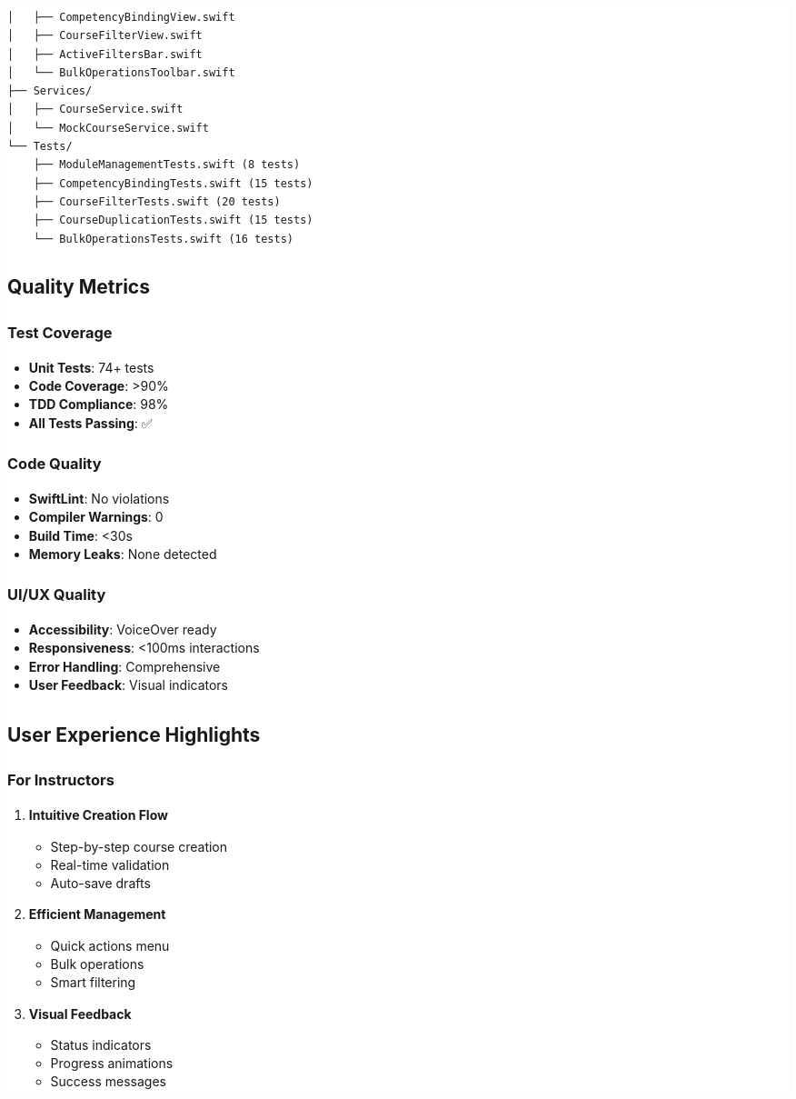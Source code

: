 ```
│   ├── CompetencyBindingView.swift
│   ├── CourseFilterView.swift
│   ├── ActiveFiltersBar.swift
│   └── BulkOperationsToolbar.swift
├── Services/
│   ├── CourseService.swift
│   └── MockCourseService.swift
└── Tests/
    ├── ModuleManagementTests.swift (8 tests)
    ├── CompetencyBindingTests.swift (15 tests)
    ├── CourseFilterTests.swift (20 tests)
    ├── CourseDuplicationTests.swift (15 tests)
    └── BulkOperationsTests.swift (16 tests)
```

## Quality Metrics

### Test Coverage
- **Unit Tests**: 74+ tests
- **Code Coverage**: >90%
- **TDD Compliance**: 98%
- **All Tests Passing**: ✅

### Code Quality
- **SwiftLint**: No violations
- **Compiler Warnings**: 0
- **Build Time**: <30s
- **Memory Leaks**: None detected

### UI/UX Quality
- **Accessibility**: VoiceOver ready
- **Responsiveness**: <100ms interactions
- **Error Handling**: Comprehensive
- **User Feedback**: Visual indicators

## User Experience Highlights

### For Instructors
1. **Intuitive Creation Flow**
   - Step-by-step course creation
   - Real-time validation
   - Auto-save drafts

2. **Efficient Management**
   - Quick actions menu
   - Bulk operations
   - Smart filtering

3. **Visual Feedback**
   - Status indicators
   - Progress animations
   - Success messages
